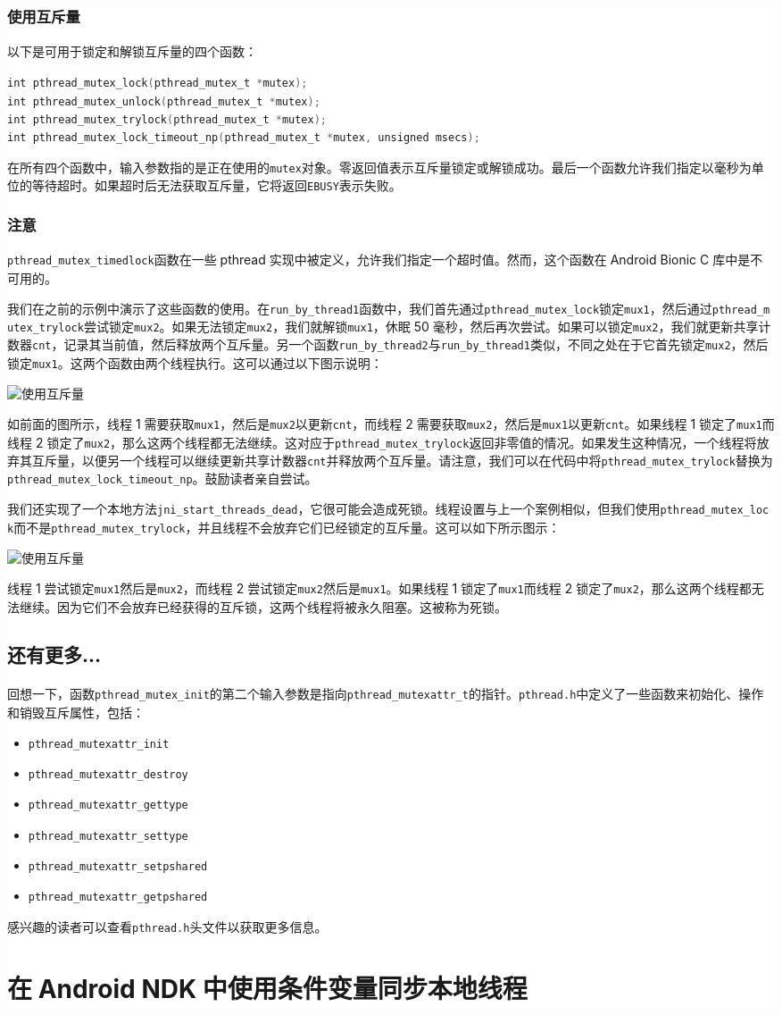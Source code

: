 ### 使用互斥量

以下是可用于锁定和解锁互斥量的四个函数：

```kt
int pthread_mutex_lock(pthread_mutex_t *mutex);
int pthread_mutex_unlock(pthread_mutex_t *mutex);
int pthread_mutex_trylock(pthread_mutex_t *mutex);
int pthread_mutex_lock_timeout_np(pthread_mutex_t *mutex, unsigned msecs);
```

在所有四个函数中，输入参数指的是正在使用的`mutex`对象。零返回值表示互斥量锁定或解锁成功。最后一个函数允许我们指定以毫秒为单位的等待超时。如果超时后无法获取互斥量，它将返回`EBUSY`表示失败。

### 注意

`pthread_mutex_timedlock`函数在一些 pthread 实现中被定义，允许我们指定一个超时值。然而，这个函数在 Android Bionic C 库中是不可用的。

我们在之前的示例中演示了这些函数的使用。在`run_by_thread1`函数中，我们首先通过`pthread_mutex_lock`锁定`mux1`，然后通过`pthread_mutex_trylock`尝试锁定`mux2`。如果无法锁定`mux2`，我们就解锁`mux1`，休眠 50 毫秒，然后再次尝试。如果可以锁定`mux2`，我们就更新共享计数器`cnt`，记录其当前值，然后释放两个互斥量。另一个函数`run_by_thread2`与`run_by_thread1`类似，不同之处在于它首先锁定`mux2`，然后锁定`mux1`。这两个函数由两个线程执行。这可以通过以下图示说明：

![使用互斥量](https://github.com/OpenDocCN/freelearn-android-pt2-zh/raw/master/docs/andr-ndk-cb/img/1505_06_04.jpg)

如前面的图所示，线程 1 需要获取`mux1`，然后是`mux2`以更新`cnt`，而线程 2 需要获取`mux2`，然后是`mux1`以更新`cnt`。如果线程 1 锁定了`mux1`而线程 2 锁定了`mux2`，那么这两个线程都无法继续。这对应于`pthread_mutex_trylock`返回非零值的情况。如果发生这种情况，一个线程将放弃其互斥量，以便另一个线程可以继续更新共享计数器`cnt`并释放两个互斥量。请注意，我们可以在代码中将`pthread_mutex_trylock`替换为`pthread_mutex_lock_timeout_np`。鼓励读者亲自尝试。

我们还实现了一个本地方法`jni_start_threads_dead`，它很可能会造成死锁。线程设置与上一个案例相似，但我们使用`pthread_mutex_lock`而不是`pthread_mutex_trylock`，并且线程不会放弃它们已经锁定的互斥量。这可以如下所示图示：

![使用互斥量](https://github.com/OpenDocCN/freelearn-android-pt2-zh/raw/master/docs/andr-ndk-cb/img/1505_06_05.jpg)

线程 1 尝试锁定`mux1`然后是`mux2`，而线程 2 尝试锁定`mux2`然后是`mux1`。如果线程 1 锁定了`mux1`而线程 2 锁定了`mux2`，那么这两个线程都无法继续。因为它们不会放弃已经获得的互斥锁，这两个线程将被永久阻塞。这被称为死锁。

## 还有更多...

回想一下，函数`pthread_mutex_init`的第二个输入参数是指向`pthread_mutexattr_t`的指针。`pthread.h`中定义了一些函数来初始化、操作和销毁互斥属性，包括：

+   `pthread_mutexattr_init`

+   `pthread_mutexattr_destroy`

+   `pthread_mutexattr_gettype`

+   `pthread_mutexattr_settype`

+   `pthread_mutexattr_setpshared`

+   `pthread_mutexattr_getpshared`

感兴趣的读者可以查看`pthread.h`头文件以获取更多信息。

# 在 Android NDK 中使用条件变量同步本地线程
